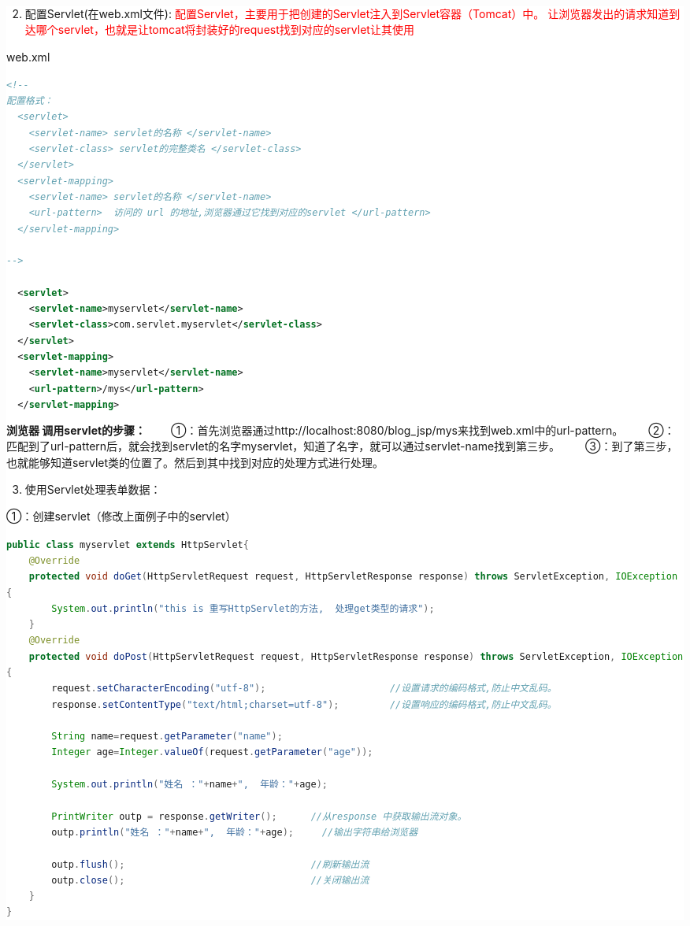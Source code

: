 
2. 配置Servlet(在web.xml文件):
<font color="red">配置Servlet，主要用于把创建的Servlet注入到Servlet容器（Tomcat）中。
让浏览器发出的请求知道到达哪个servlet，也就是让tomcat将封装好的request找到对应的servlet让其使用
</font>

web.xml
```xml
<!--
配置格式：
  <servlet>
  	<servlet-name> servlet的名称 </servlet-name>
  	<servlet-class> servlet的完整类名 </servlet-class>
  </servlet>
  <servlet-mapping>
  	<servlet-name> servlet的名称 </servlet-name>
  	<url-pattern>  访问的 url 的地址,浏览器通过它找到对应的servlet </url-pattern>
  </servlet-mapping>

-->

  <servlet>
  	<servlet-name>myservlet</servlet-name>
  	<servlet-class>com.servlet.myservlet</servlet-class>
  </servlet>
  <servlet-mapping>
  	<servlet-name>myservlet</servlet-name>
  	<url-pattern>/mys</url-pattern>
  </servlet-mapping>
```

**浏览器 调用servlet的步骤：**
&emsp;&emsp;①：首先浏览器通过http://localhost:8080/blog_jsp/mys来找到web.xml中的url-pattern。
&emsp;&emsp;②：匹配到了url-pattern后，就会找到servlet的名字myservlet，知道了名字，就可以通过servlet-name找到第三步。
&emsp;&emsp;③：到了第三步，也就能够知道servlet类的位置了。然后到其中找到对应的处理方式进行处理。


3. 使用Servlet处理表单数据：
  
①：创建servlet（修改上面例子中的servlet）

```java
public class myservlet extends HttpServlet{
	@Override
	protected void doGet(HttpServletRequest request, HttpServletResponse response) throws ServletException, IOException {
		System.out.println("this is 重写HttpServlet的方法,  处理get类型的请求");
	}
	@Override
	protected void doPost(HttpServletRequest request, HttpServletResponse response) throws ServletException, IOException {
		request.setCharacterEncoding("utf-8");                      //设置请求的编码格式,防止中文乱码。
		response.setContentType("text/html;charset=utf-8");         //设置响应的编码格式,防止中文乱码。
		
		String name=request.getParameter("name");
		Integer age=Integer.valueOf(request.getParameter("age"));
		
		System.out.println("姓名 ："+name+",  年龄："+age);
		
		PrintWriter outp = response.getWriter();      //从response 中获取输出流对象。
		outp.println("姓名 ："+name+",  年龄："+age);     //输出字符串给浏览器
		
		outp.flush();                                 //刷新输出流
		outp.close();         						  //关闭输出流		
	}
}
```
